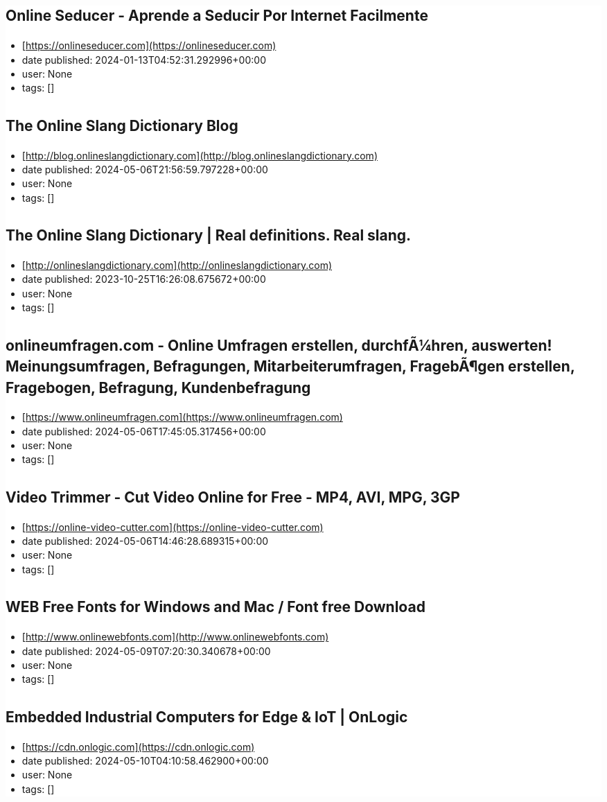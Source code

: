 ## Online Seducer - Aprende a Seducir Por Internet Facilmente
 - [https://onlineseducer.com](https://onlineseducer.com)
 - date published: 2024-01-13T04:52:31.292996+00:00
 - user: None
 - tags: []

## The Online Slang Dictionary Blog
 - [http://blog.onlineslangdictionary.com](http://blog.onlineslangdictionary.com)
 - date published: 2024-05-06T21:56:59.797228+00:00
 - user: None
 - tags: []

## The Online Slang Dictionary | Real definitions. Real slang.
 - [http://onlineslangdictionary.com](http://onlineslangdictionary.com)
 - date published: 2023-10-25T16:26:08.675672+00:00
 - user: None
 - tags: []

## onlineumfragen.com - Online Umfragen erstellen, durchfÃ¼hren, auswerten! Meinungsumfragen, Befragungen, Mitarbeiterumfragen, FragebÃ¶gen erstellen, Fragebogen, Befragung, Kundenbefragung
 - [https://www.onlineumfragen.com](https://www.onlineumfragen.com)
 - date published: 2024-05-06T17:45:05.317456+00:00
 - user: None
 - tags: []

## Video Trimmer - Cut Video Online for Free - MP4, AVI, MPG, 3GP
 - [https://online-video-cutter.com](https://online-video-cutter.com)
 - date published: 2024-05-06T14:46:28.689315+00:00
 - user: None
 - tags: []

## WEB Free Fonts for Windows and Mac / Font free Download
 - [http://www.onlinewebfonts.com](http://www.onlinewebfonts.com)
 - date published: 2024-05-09T07:20:30.340678+00:00
 - user: None
 - tags: []

## Embedded Industrial Computers for Edge & IoT  | OnLogic
 - [https://cdn.onlogic.com](https://cdn.onlogic.com)
 - date published: 2024-05-10T04:10:58.462900+00:00
 - user: None
 - tags: []
